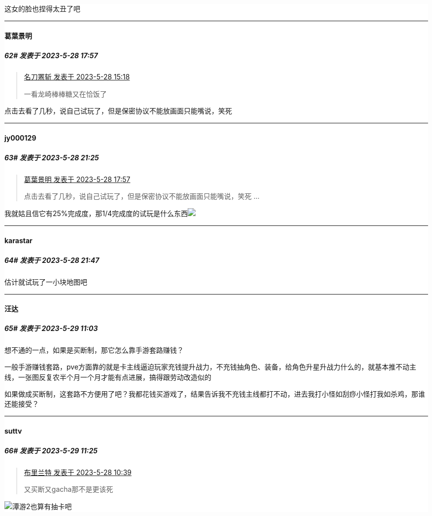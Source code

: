 这女的脸也捏得太丑了吧


*****

####  葛葉景明  
##### 62#       发表于 2023-5-28 17:57

<blockquote><a href="httphttps://bbs.saraba1st.com/2b/forum.php?mod=redirect&amp;goto=findpost&amp;pid=61022190&amp;ptid=2137233" target="_blank">名刀罴斩 发表于 2023-5-28 15:18</a>

一看龙崎棒棒糖又在恰饭了</blockquote>
点击去看了几秒，说自己试玩了，但是保密协议不能放画面只能嘴说，笑死


*****

####  jy000129  
##### 63#       发表于 2023-5-28 21:25

<blockquote><a href="httphttps://bbs.saraba1st.com/2b/forum.php?mod=redirect&amp;goto=findpost&amp;pid=61025487&amp;ptid=2137233" target="_blank">葛葉景明 发表于 2023-5-28 17:57</a>

点击去看了几秒，说自己试玩了，但是保密协议不能放画面只能嘴说，笑死 ...</blockquote>
我就姑且信它有25%完成度，那1/4完成度的试玩是什么东西<img src="https://static.saraba1st.com/image/smiley/face2017/037.png" referrerpolicy="no-referrer">


*****

####  karastar  
##### 64#       发表于 2023-5-28 21:47

估计就试玩了一小块地图吧


*****

####  汪达  
##### 65#       发表于 2023-5-29 11:03

想不通的一点，如果是买断制，那它怎么靠手游套路赚钱？

一般手游赚钱套路，pve方面靠的就是卡主线逼迫玩家充钱提升战力，不充钱抽角色、装备，给角色升星升战力什么的，就基本推不动主线，一张图反复农半个月一个月才能有点进展，搞得跟劳动改造似的

如果做成买断制，这套路不方便用了吧？我都花钱买游戏了，结果告诉我不充钱主线都打不动，进去我打小怪如刮痧小怪打我如杀鸡，那谁还能接受？


*****

####  suttv  
##### 66#       发表于 2023-5-29 11:25

<blockquote><a href="httphttps://bbs.saraba1st.com/2b/forum.php?mod=redirect&amp;goto=findpost&amp;pid=61019336&amp;ptid=2137233" target="_blank">布里兰特 发表于 2023-5-28 10:39</a>

又买断又gacha那不是更该死</blockquote>
<img src="https://static.saraba1st.com/image/smiley/face2017/068.png" referrerpolicy="no-referrer">潭游2也算有抽卡吧

